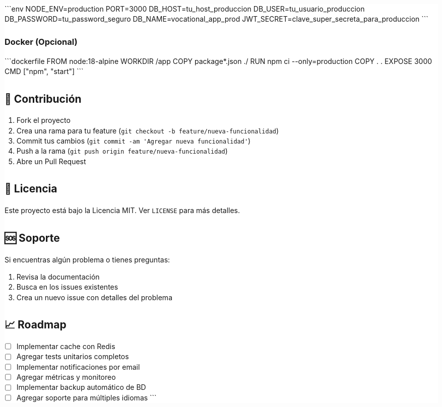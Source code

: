 \`\`\`env
NODE_ENV=production
PORT=3000
DB_HOST=tu_host_produccion
DB_USER=tu_usuario_produccion
DB_PASSWORD=tu_password_seguro
DB_NAME=vocational_app_prod
JWT_SECRET=clave_super_secreta_para_produccion
\`\`\`

### Docker (Opcional)

\`\`\`dockerfile
FROM node:18-alpine
WORKDIR /app
COPY package*.json ./
RUN npm ci --only=production
COPY . .
EXPOSE 3000
CMD ["npm", "start"]
\`\`\`

## 🤝 Contribución

1. Fork el proyecto
2. Crea una rama para tu feature (`git checkout -b feature/nueva-funcionalidad`)
3. Commit tus cambios (`git commit -am 'Agregar nueva funcionalidad'`)
4. Push a la rama (`git push origin feature/nueva-funcionalidad`)
5. Abre un Pull Request

## 📄 Licencia

Este proyecto está bajo la Licencia MIT. Ver `LICENSE` para más detalles.

## 🆘 Soporte

Si encuentras algún problema o tienes preguntas:

1. Revisa la documentación
2. Busca en los issues existentes
3. Crea un nuevo issue con detalles del problema

## 📈 Roadmap

- [ ] Implementar cache con Redis
- [ ] Agregar tests unitarios completos
- [ ] Implementar notificaciones por email
- [ ] Agregar métricas y monitoreo
- [ ] Implementar backup automático de BD
- [ ] Agregar soporte para múltiples idiomas
\`\`\`
